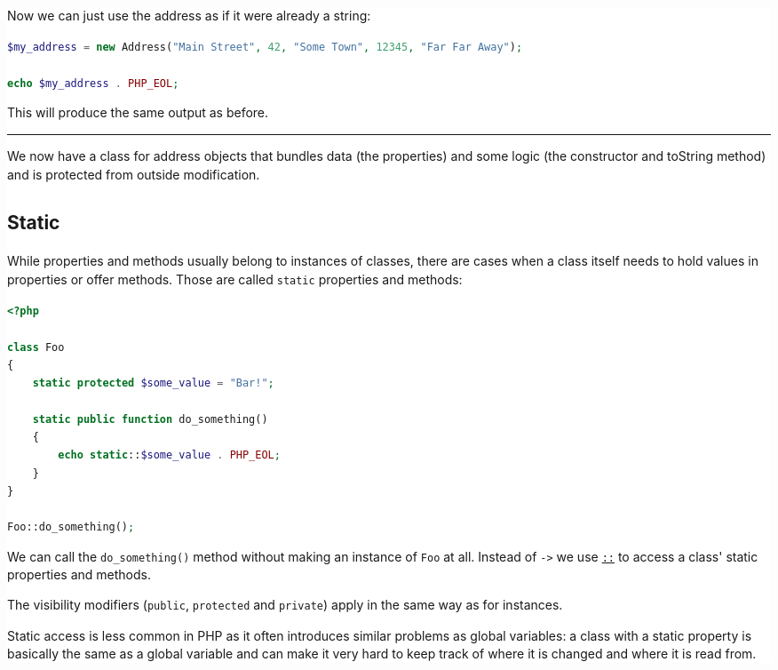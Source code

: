 Now we can just use the address as if it were already a string:

```php
$my_address = new Address("Main Street", 42, "Some Town", 12345, "Far Far Away");

echo $my_address . PHP_EOL;
```

This will produce the same output as before.

---

We now have a class for address objects that bundles data (the properties) and some logic (the constructor and toString method) and is protected from outside modification.

## Static

While properties and methods usually belong to instances of classes, there are cases when a class itself needs to hold values in properties or offer methods. Those are called `static` properties and methods:

```php
<?php

class Foo
{
    static protected $some_value = "Bar!";
    
    static public function do_something()
    {
        echo static::$some_value . PHP_EOL;
    }
}

Foo::do_something();
```

We can call the `do_something()` method without making an instance of `Foo` at all. Instead of `->` we use [`::`](http://php.net/manual/de/keyword.paamayim-nekudotayim.php) to access a class' static properties and methods.

The visibility modifiers (`public`, `protected` and `private`) apply in the same way as for instances.

Static access is less common in PHP as it often introduces similar problems as global variables: a class with a static property is basically the same as a global variable and can make it very hard to keep track of where it is changed and where it is read from.
